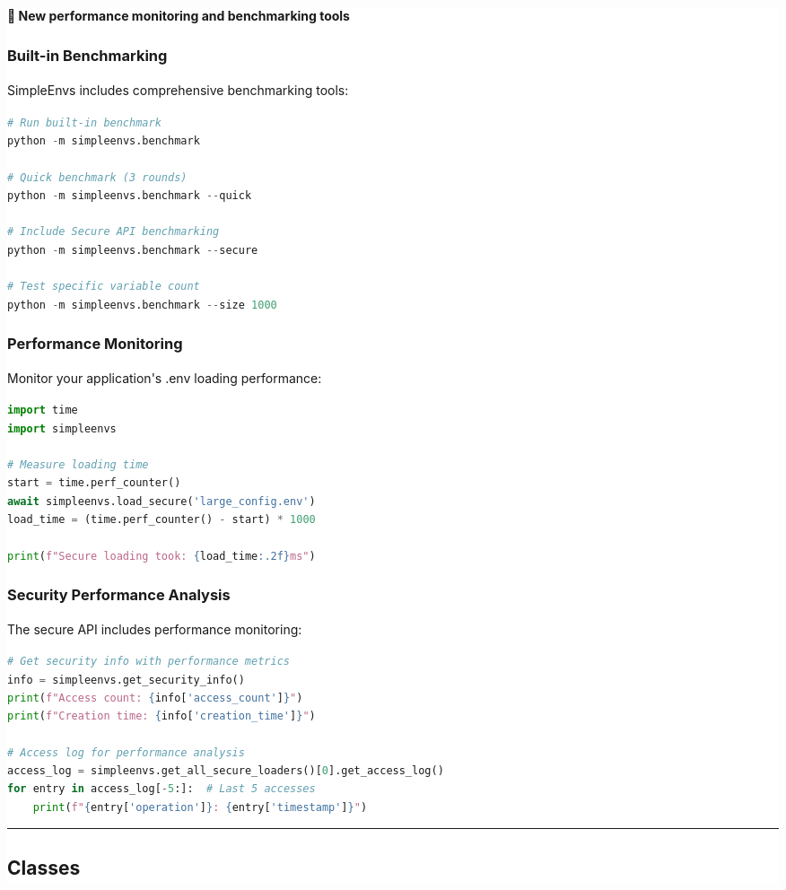 **🚀 New performance monitoring and benchmarking tools**

### Built-in Benchmarking

SimpleEnvs includes comprehensive benchmarking tools:

```python
# Run built-in benchmark
python -m simpleenvs.benchmark

# Quick benchmark (3 rounds)
python -m simpleenvs.benchmark --quick

# Include Secure API benchmarking
python -m simpleenvs.benchmark --secure

# Test specific variable count
python -m simpleenvs.benchmark --size 1000
```

### Performance Monitoring

Monitor your application's .env loading performance:

```python
import time
import simpleenvs

# Measure loading time
start = time.perf_counter()
await simpleenvs.load_secure('large_config.env')
load_time = (time.perf_counter() - start) * 1000

print(f"Secure loading took: {load_time:.2f}ms")
```

### Security Performance Analysis

The secure API includes performance monitoring:

```python
# Get security info with performance metrics
info = simpleenvs.get_security_info()
print(f"Access count: {info['access_count']}")
print(f"Creation time: {info['creation_time']}")

# Access log for performance analysis
access_log = simpleenvs.get_all_secure_loaders()[0].get_access_log()
for entry in access_log[-5:]:  # Last 5 accesses
    print(f"{entry['operation']}: {entry['timestamp']}")
```

---

## Classes

